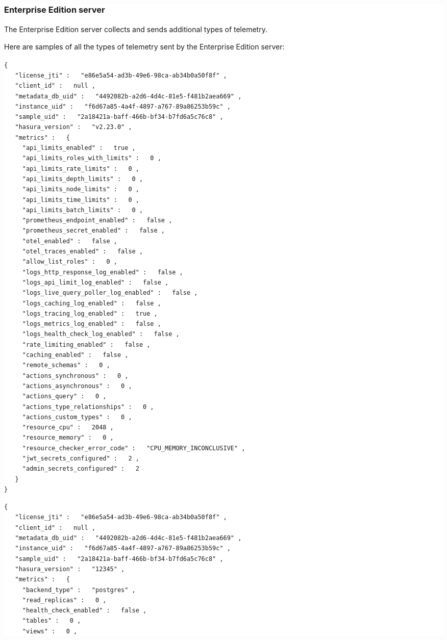 ### Enterprise Edition server​

The Enterprise Edition server collects and sends additional types of telemetry.

Here are samples of all the types of telemetry sent by the Enterprise Edition server:

```
{
   "license_jti" :   "e86e5a54-ad3b-49e6-98ca-ab34b0a50f8f" ,
   "client_id" :   null ,
   "metadata_db_uid" :   "4492082b-a2d6-4d4c-81e5-f481b2aea669" ,
   "instance_uid" :   "f6d67a85-4a4f-4897-a767-89a86253b59c" ,
   "sample_uid" :   "2a18421a-baff-466b-bf34-b7fd6a5c76c8" ,
   "hasura_version" :   "v2.23.0" ,
   "metrics" :   {
     "api_limits_enabled" :   true ,
     "api_limits_roles_with_limits" :   0 ,
     "api_limits_rate_limits" :   0 ,
     "api_limits_depth_limits" :   0 ,
     "api_limits_node_limits" :   0 ,
     "api_limits_time_limits" :   0 ,
     "api_limits_batch_limits" :   0 ,
     "prometheus_endpoint_enabled" :   false ,
     "prometheus_secret_enabled" :   false ,
     "otel_enabled" :   false ,
     "otel_traces_enabled" :   false ,
     "allow_list_roles" :   0 ,
     "logs_http_response_log_enabled" :   false ,
     "logs_api_limit_log_enabled" :   false ,
     "logs_live_query_poller_log_enabled" :   false ,
     "logs_caching_log_enabled" :   false ,
     "logs_tracing_log_enabled" :   true ,
     "logs_metrics_log_enabled" :   false ,
     "logs_health_check_log_enabled" :   false ,
     "rate_limiting_enabled" :   false ,
     "caching_enabled" :   false ,
     "remote_schemas" :   0 ,
     "actions_synchronous" :   0 ,
     "actions_asynchronous" :   0 ,
     "actions_query" :   0 ,
     "actions_type_relationships" :   0 ,
     "actions_custom_types" :   0 ,
     "resource_cpu" :   2048 ,
     "resource_memory" :   0 ,
     "resource_checker_error_code" :   "CPU_MEMORY_INCONCLUSIVE" ,
     "jwt_secrets_configured" :   2 ,
     "admin_secrets_configured" :   2
   }
}
```

```
{
   "license_jti" :   "e86e5a54-ad3b-49e6-98ca-ab34b0a50f8f" ,
   "client_id" :   null ,
   "metadata_db_uid" :   "4492082b-a2d6-4d4c-81e5-f481b2aea669" ,
   "instance_uid" :   "f6d67a85-4a4f-4897-a767-89a86253b59c" ,
   "sample_uid" :   "2a18421a-baff-466b-bf34-b7fd6a5c76c8" ,
   "hasura_version" :   "12345" ,
   "metrics" :   {
     "backend_type" :   "postgres" ,
     "read_replicas" :   0 ,
     "health_check_enabled" :   false ,
     "tables" :   0 ,
     "views" :   0 ,
```
